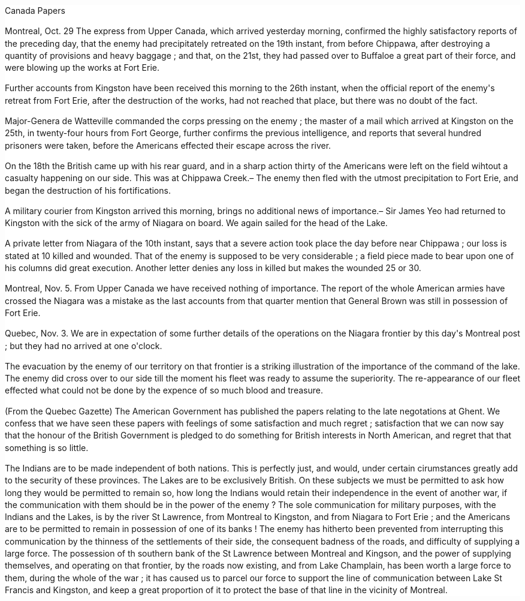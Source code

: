 

Canada Papers

Montreal, Oct. 29 The express from Upper Canada, which arrived yesterday morning, confirmed the highly satisfactory reports of the preceding day, that the enemy had precipitately retreated on the 19th instant, from before Chippawa, after destroying a quantity of provisions and heavy baggage ; and that, on the 21st, they had passed over to Buffaloe a great part of their force, and were blowing up the works at Fort Erie.

Further accounts from Kingston have been received this morning to the 26th instant, when the official report of the enemy's retreat from Fort Erie, after the destruction of the works, had not reached that place, but there was no doubt of the fact.

Major-Genera de Watteville commanded the corps pressing on the enemy ; the master of a mail which arrived at Kingston on the 25th, in twenty-four hours from Fort George, further confirms the previous intelligence, and reports that several hundred prisoners were taken, before the Americans effected their escape across the river.

On the 18th the British came up with his rear guard, and in a sharp action thirty of the Americans were left on the field wihtout a casualty happening on our side. This was at Chippawa Creek.– The enemy then fled with the utmost precipitation to Fort Erie, and began the destruction of his fortifications.

A military courier from Kingston arrived this morning, brings no additional news of importance.– Sir James Yeo had returned to Kingston with the sick of the army of Niagara on board. We again sailed for the head of the Lake.

A private letter from Niagara of the 10th instant, says that a severe action took place the day before near Chippawa ; our loss is stated at 10 killed and wounded. That of the enemy is supposed to be very considerable ; a field piece made to bear upon one of his columns did great execution. Another letter denies any loss in killed but makes the wounded 25 or 30.

Montreal, Nov. 5. From Upper Canada we have received nothing of importance. The report of the whole American armies have crossed the Niagara was a mistake as the last accounts from that quarter mention that General Brown was still in possession of Fort Erie.

Quebec, Nov. 3. We are in expectation of some further details of the operations on the Niagara frontier by this day's Montreal post ; but they had no arrived at one o'clock.

The evacuation by the enemy of our territory on that frontier is a striking illustration of the importance of the command of the lake. The enemy did cross over to our side till the moment his fleet was ready to assume the superiority. The re-appearance of our fleet effected what could not be done by the expence of so much blood and treasure.

(From the Quebec Gazette) The American Government has published the papers relating to the late negotations at Ghent. We confess that we have seen these papers with feelings of some satisfaction and much regret ; satisfaction that we can now say that the honour of the British Government is pledged to do something for British interests in North American, and regret that that something is so little.

The Indians are to be made independent of both nations. This is perfectly just, and would, under certain cirumstances greatly add to the security of these provinces. The Lakes are to be exclusively British. On these subjects we must be permitted to ask how long they would be permitted to remain so, how long the Indians would retain their independence in the event of another war, if the communication with them should be in the power of the enemy ? The sole communication for military purposes, with the Indians and the Lakes, is by the river St Lawrence, from Montreal to Kingston, and from Niagara to Fort Erie ; and the Americans are to be permitted to remain in possession of one of its banks ! The enemy has hitherto been prevented from interrupting this communication by the thinness of the settlements of their side, the consequent badness of the roads, and difficulty of supplying a large force. The possession of th southern bank of the St Lawrence between Montreal and Kingson, and the power of supplying themselves, and operating on that frontier, by the roads now existing, and from Lake Champlain, has been worth a large force to them, during the whole of the war ; it has caused us to parcel our force to support the line of communication between Lake St Francis and Kingston, and keep a great proportion of it to protect the base of that line in the vicinity of Montreal.

